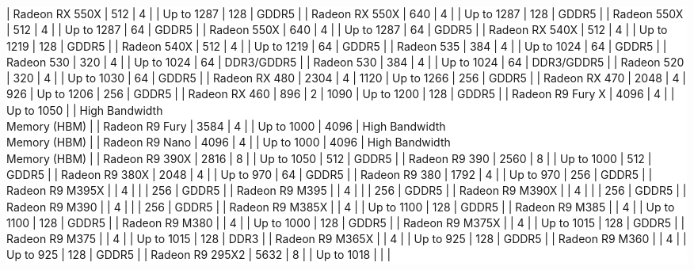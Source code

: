 | Radeon RX 550X                     | 512              | 4           |                     | Up to 1287           | 128                             | GDDR5                          |
| Radeon RX 550X                     | 640              | 4           |                     | Up to 1287           | 128                             | GDDR5                          |
| Radeon 550X                        | 512              | 4           |                     | Up to 1287           | 64                              | GDDR5                          |
| Radeon 550X                        | 640              | 4           |                     | Up to 1287           | 64                              | GDDR5                          |
| Radeon RX 540X                     | 512              | 4           |                     | Up to 1219           | 128                             | GDDR5                          |
| Radeon 540X                        | 512              | 4           |                     | Up to 1219           | 64                              | GDDR5                          |
| Radeon 535                         | 384              | 4           |                     | Up to 1024           | 64                              | GDDR5                          |
| Radeon 530                         | 320              | 4           |                     | Up to 1024           | 64                              | DDR3/GDDR5                     |
| Radeon 530                         | 384              | 4           |                     | Up to 1024           | 64                              | DDR3/GDDR5                     |
| Radeon 520                         | 320              | 4           |                     | Up to 1030           | 64                              | GDDR5                          |
| Radeon RX 480                      | 2304             | 4           | 1120                | Up to 1266           | 256                             | GDDR5                          |
| Radeon RX 470                      | 2048             | 4           | 926                 | Up to 1206           | 256                             | GDDR5                          |
| Radeon RX 460                      | 896              | 2           | 1090                | Up to 1200           | 128                             | GDDR5                          |
| Radeon R9 Fury X                   | 4096             | 4           |                     | Up to 1050           |                                 | High Bandwidth<br>Memory (HBM) |
| Radeon R9 Fury                     | 3584             | 4           |                     | Up to 1000           | 4096                            | High Bandwidth<br>Memory (HBM) |
| Radeon R9 Nano                     | 4096             | 4           |                     | Up to 1000           | 4096                            | High Bandwidth<br>Memory (HBM) |
| Radeon R9 390X                     | 2816             | 8           |                     | Up to 1050           | 512                             | GDDR5                          |
| Radeon R9 390                      | 2560             | 8           |                     | Up to 1000           | 512                             | GDDR5                          |
| Radeon R9 380X                     | 2048             | 4           |                     | Up to 970            | 64                              | GDDR5                          |
| Radeon R9 380                      | 1792             | 4           |                     | Up to 970            | 256                             | GDDR5                          |
| Radeon R9 M395X                    |                  | 4           |                     |                      | 256                             | GDDR5                          |
| Radeon R9 M395                     |                  | 4           |                     |                      | 256                             | GDDR5                          |
| Radeon R9 M390X                    |                  | 4           |                     |                      | 256                             | GDDR5                          |
| Radeon R9 M390                     |                  | 4           |                     |                      | 256                             | GDDR5                          |
| Radeon R9 M385X                    |                  | 4           |                     | Up to 1100           | 128                             | GDDR5                          |
| Radeon R9 M385                     |                  | 4           |                     | Up to 1100           | 128                             | GDDR5                          |
| Radeon R9 M380                     |                  | 4           |                     | Up to 1000           | 128                             | GDDR5                          |
| Radeon R9 M375X                    |                  | 4           |                     | Up to 1015           | 128                             | GDDR5                          |
| Radeon R9 M375                     |                  | 4           |                     | Up to 1015           | 128                             | DDR3                           |
| Radeon R9 M365X                    |                  | 4           |                     | Up to 925            | 128                             | GDDR5                          |
| Radeon R9 M360                     |                  | 4           |                     | Up to 925            | 128                             | GDDR5                          |
| Radeon R9 295X2                    | 5632             | 8           |                     | Up to 1018           |                                 |                                |